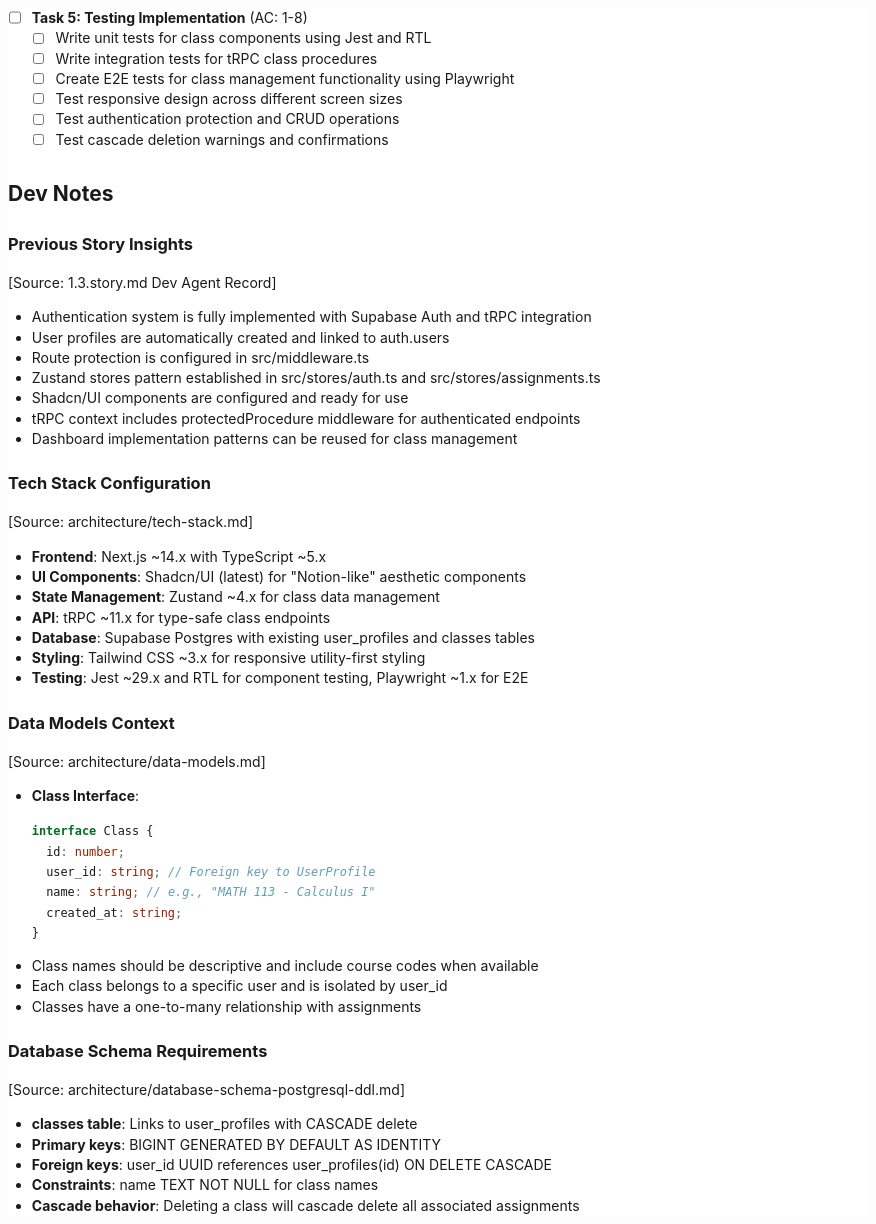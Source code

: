 - [ ] **Task 5: Testing Implementation** (AC: 1-8)
  - [ ] Write unit tests for class components using Jest and RTL
  - [ ] Write integration tests for tRPC class procedures
  - [ ] Create E2E tests for class management functionality using Playwright
  - [ ] Test responsive design across different screen sizes
  - [ ] Test authentication protection and CRUD operations
  - [ ] Test cascade deletion warnings and confirmations

## Dev Notes

### Previous Story Insights
[Source: 1.3.story.md Dev Agent Record]
- Authentication system is fully implemented with Supabase Auth and tRPC integration
- User profiles are automatically created and linked to auth.users
- Route protection is configured in src/middleware.ts
- Zustand stores pattern established in src/stores/auth.ts and src/stores/assignments.ts
- Shadcn/UI components are configured and ready for use
- tRPC context includes protectedProcedure middleware for authenticated endpoints
- Dashboard implementation patterns can be reused for class management

### Tech Stack Configuration
[Source: architecture/tech-stack.md]
- **Frontend**: Next.js ~14.x with TypeScript ~5.x
- **UI Components**: Shadcn/UI (latest) for "Notion-like" aesthetic components
- **State Management**: Zustand ~4.x for class data management
- **API**: tRPC ~11.x for type-safe class endpoints
- **Database**: Supabase Postgres with existing user_profiles and classes tables
- **Styling**: Tailwind CSS ~3.x for responsive utility-first styling
- **Testing**: Jest ~29.x and RTL for component testing, Playwright ~1.x for E2E

### Data Models Context
[Source: architecture/data-models.md]
- **Class Interface**:
  ```typescript
  interface Class {
    id: number;
    user_id: string; // Foreign key to UserProfile
    name: string; // e.g., "MATH 113 - Calculus I"
    created_at: string;
  }
  ```
- Class names should be descriptive and include course codes when available
- Each class belongs to a specific user and is isolated by user_id
- Classes have a one-to-many relationship with assignments

### Database Schema Requirements
[Source: architecture/database-schema-postgresql-ddl.md]
- **classes table**: Links to user_profiles with CASCADE delete
- **Primary keys**: BIGINT GENERATED BY DEFAULT AS IDENTITY
- **Foreign keys**: user_id UUID references user_profiles(id) ON DELETE CASCADE
- **Constraints**: name TEXT NOT NULL for class names
- **Cascade behavior**: Deleting a class will cascade delete all associated assignments
